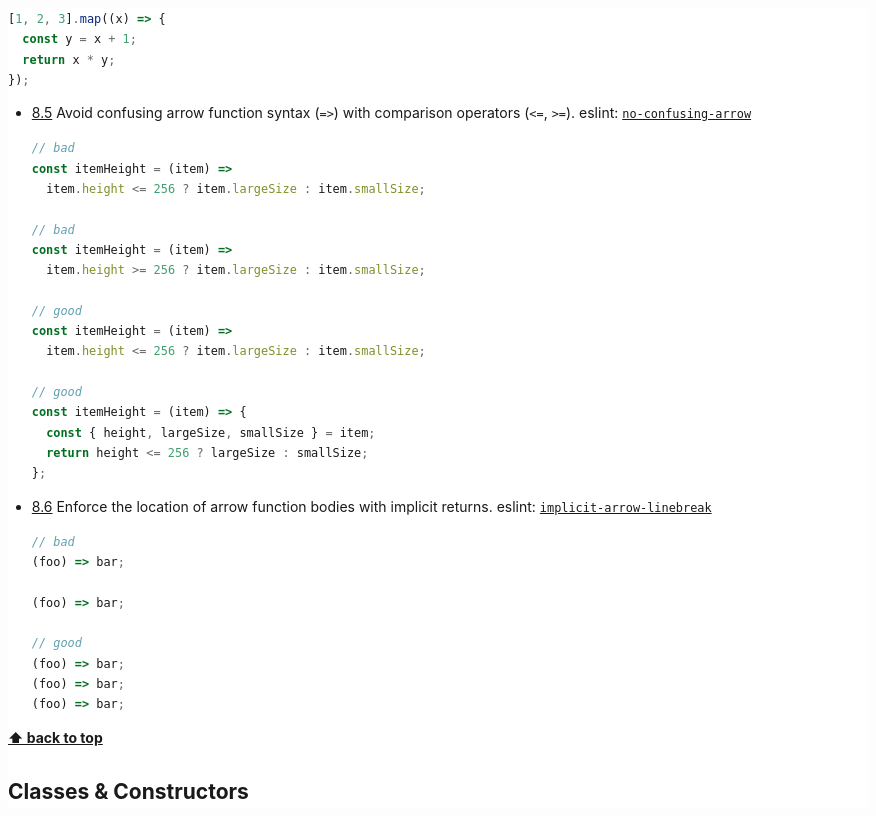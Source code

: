   ```javascript
  [1, 2, 3].map((x) => {
    const y = x + 1;
    return x * y;
  });
  ```

<a name="arrows--confusing"></a><a name="8.5"></a>

- [8.5](#arrows--confusing) Avoid confusing arrow function syntax (`=>`) with comparison operators (`<=`, `>=`). eslint: [`no-confusing-arrow`](https://eslint.org/docs/rules/no-confusing-arrow)

  ```javascript
  // bad
  const itemHeight = (item) =>
    item.height <= 256 ? item.largeSize : item.smallSize;

  // bad
  const itemHeight = (item) =>
    item.height >= 256 ? item.largeSize : item.smallSize;

  // good
  const itemHeight = (item) =>
    item.height <= 256 ? item.largeSize : item.smallSize;

  // good
  const itemHeight = (item) => {
    const { height, largeSize, smallSize } = item;
    return height <= 256 ? largeSize : smallSize;
  };
  ```

<a name="whitespace--implicit-arrow-linebreak"></a>

- [8.6](#whitespace--implicit-arrow-linebreak) Enforce the location of arrow function bodies with implicit returns. eslint: [`implicit-arrow-linebreak`](https://eslint.org/docs/rules/implicit-arrow-linebreak)

  ```javascript
  // bad
  (foo) => bar;

  (foo) => bar;

  // good
  (foo) => bar;
  (foo) => bar;
  (foo) => bar;
  ```

**[⬆ back to top](#table-of-contents)**

## Classes & Constructors

<a name="constructors--use-class"></a><a name="9.1"></a>
